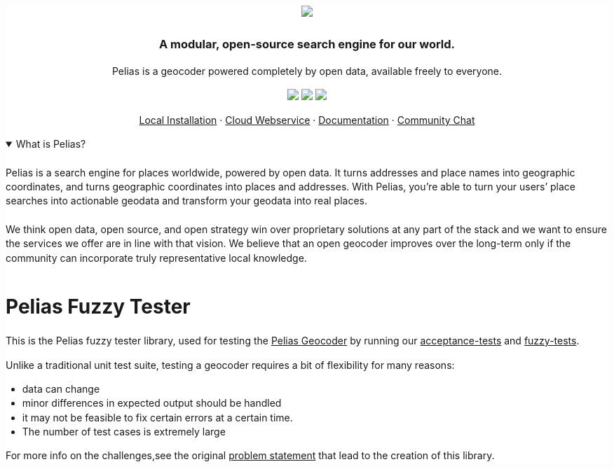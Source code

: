 <p align="center">
  <img height="100" src="https://raw.githubusercontent.com/pelias/design/master/logo/pelias_github/Github_markdown_hero.png">
</p>
<h3 align="center">A modular, open-source search engine for our world.</h3>
<p align="center">Pelias is a geocoder powered completely by open data, available freely to everyone.</p>
<p align="center">
<a href="https://en.wikipedia.org/wiki/MIT_License"><img src="https://img.shields.io/github/license/pelias/api?style=flat&color=orange" /></a>
<a href="https://hub.docker.com/u/pelias"><img src="https://img.shields.io/docker/pulls/pelias/api?style=flat&color=informational" /></a>
<a href="https://gitter.im/pelias/pelias"><img src="https://img.shields.io/gitter/room/pelias/pelias?style=flat&color=yellow" /></a>
</p>
<p align="center">
	<a href="https://github.com/pelias/docker">Local Installation</a> ·
        <a href="https://geocode.earth">Cloud Webservice</a> ·
	<a href="https://github.com/pelias/documentation">Documentation</a> ·
	<a href="https://gitter.im/pelias/pelias">Community Chat</a>
</p>
<details open>
<summary>What is Pelias?</summary>
<br />
Pelias is a search engine for places worldwide, powered by open data. It turns addresses and place names into geographic coordinates, and turns geographic coordinates into places and addresses. With Pelias, you’re able to turn your users’ place searches into actionable geodata and transform your geodata into real places.
<br /><br />
We think open data, open source, and open strategy win over proprietary solutions at any part of the stack and we want to ensure the services we offer are in line with that vision. We believe that an open geocoder improves over the long-term only if the community can incorporate truly representative local knowledge.
</details>

# Pelias Fuzzy Tester

This is the Pelias fuzzy tester library, used for testing the [Pelias Geocoder](https://github.com/pelias/pelias) by running our
[acceptance-tests](https://github.com/pelias/acceptance-tests) and
[fuzzy-tests](https://github.com/pelias/fuzzy-tests).

Unlike a traditional unit test suite, testing a geocoder requires a bit of flexibility for many reasons:
- data can change
- minor differences in expected output should be handled
- it may not be feasible to fix certain errors at a certain time.
- The number of test cases is extremely large

For more info on the challenges,see the original [problem statement](https://github.com/pelias/acceptance-tests/issues/109)
that lead to the creation of this library.
